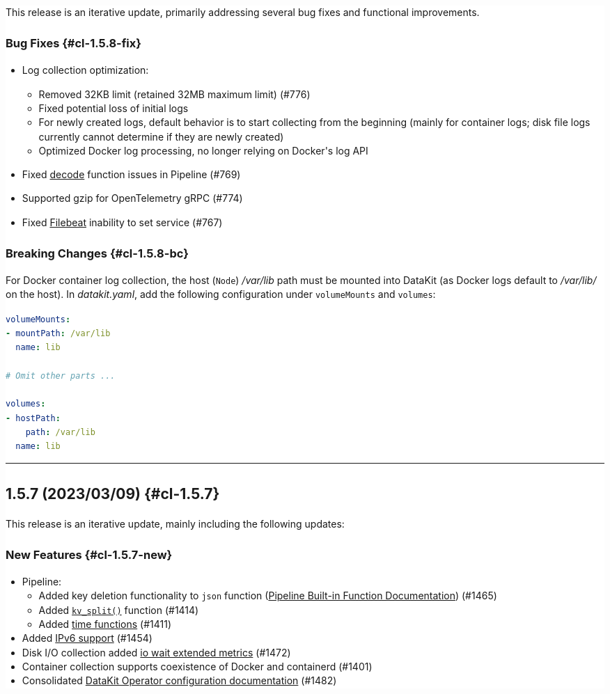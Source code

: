 This release is an iterative update, primarily addressing several bug fixes and functional improvements.

### Bug Fixes {#cl-1.5.8-fix}

- Log collection optimization:
    - Removed 32KB limit (retained 32MB maximum limit) (#776)
    - Fixed potential loss of initial logs
    - For newly created logs, default behavior is to start collecting from the beginning (mainly for container logs; disk file logs currently cannot determine if they are newly created)
    - Optimized Docker log processing, no longer relying on Docker's log API

- Fixed [decode](pipeline#837c4e09) function issues in Pipeline (#769)
- Supported gzip for OpenTelemetry gRPC (#774)
- Fixed [Filebeat](beats_output) inability to set service (#767)

### Breaking Changes {#cl-1.5.8-bc}

For Docker container log collection, the host (`Node`) */var/lib* path must be mounted into DataKit (as Docker logs default to */var/lib/* on the host). In *datakit.yaml*, add the following configuration under `volumeMounts` and `volumes`:

```yaml
volumeMounts:
- mountPath: /var/lib
  name: lib

# Omit other parts ...

volumes:
- hostPath:
    path: /var/lib
  name: lib
```

---

## 1.5.7 (2023/03/09) {#cl-1.5.7}

This release is an iterative update, mainly including the following updates:

### New Features {#cl-1.5.7-new}

- Pipeline:
    - Added key deletion functionality to `json` function ([Pipeline Built-in Function Documentation](../pipeline/use-pipeline/pipeline-built-in-function.md#fn-json)) (#1465)
    - Added [`kv_split()`](../pipeline/use-pipeline/pipeline-built-in-function.md#fn-kv_split) function (#1414)
    - Added [time functions](../pipeline/use-pipeline/pipeline-built-in-function.md#fn-datetime) (#1411)
- Added [IPv6 support](datakit-conf.md#config-http-server) (#1454)
- Disk I/O collection added [io wait extended metrics](diskio.md#extend) (#1472)
- Container collection supports coexistence of Docker and containerd (#1401)
- Consolidated [DataKit Operator configuration documentation](datakit-operator.md) (#1482)
